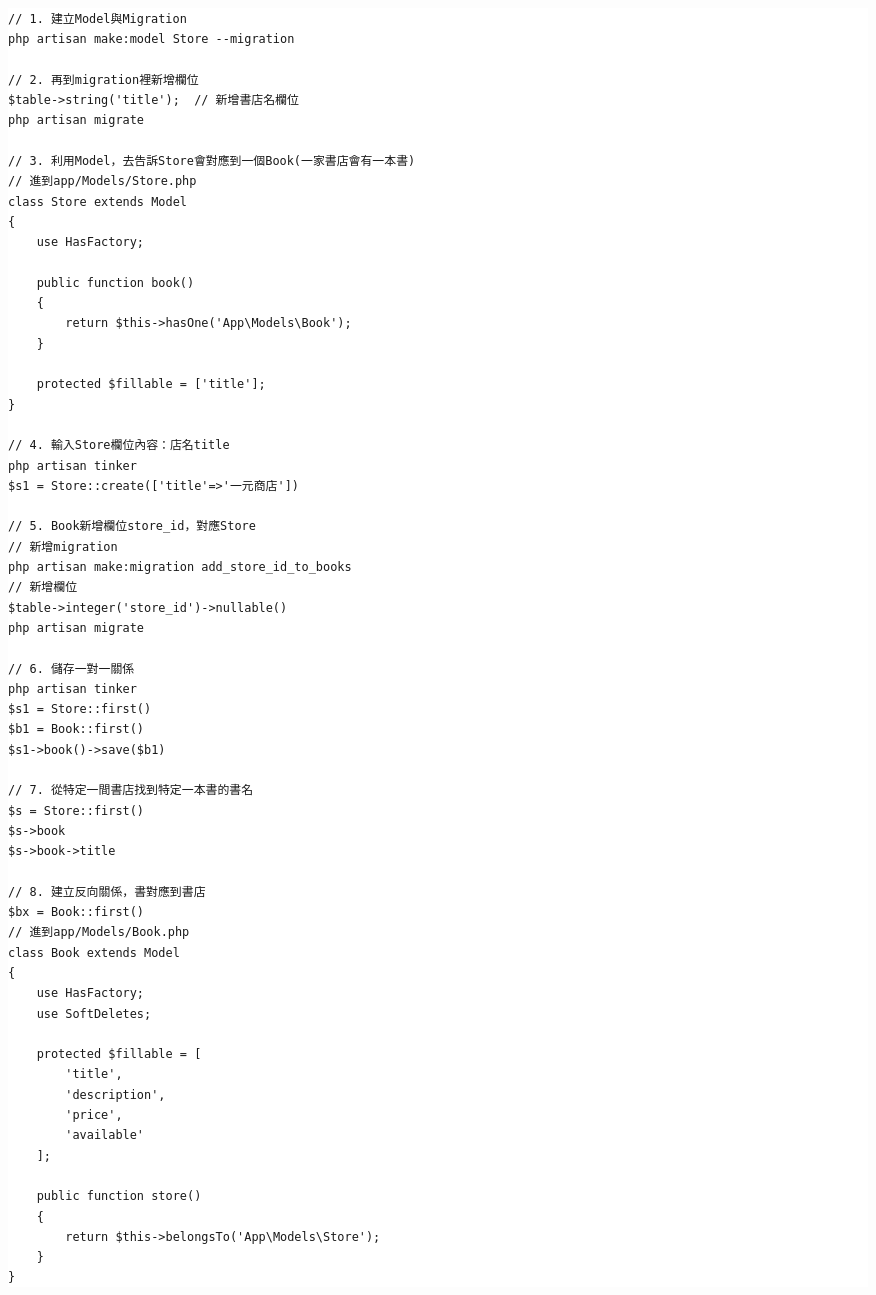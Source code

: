 ```
// 1. 建立Model與Migration
php artisan make:model Store --migration

// 2. 再到migration裡新增欄位
$table->string('title');  // 新增書店名欄位
php artisan migrate

// 3. 利用Model，去告訴Store會對應到一個Book(一家書店會有一本書)
// 進到app/Models/Store.php
class Store extends Model
{
    use HasFactory;

    public function book()
    {
        return $this->hasOne('App\Models\Book');
    }

    protected $fillable = ['title'];
}

// 4. 輸入Store欄位內容：店名title
php artisan tinker
$s1 = Store::create(['title'=>'一元商店'])

// 5. Book新增欄位store_id，對應Store
// 新增migration
php artisan make:migration add_store_id_to_books
// 新增欄位
$table->integer('store_id')->nullable()
php artisan migrate

// 6. 儲存一對一關係
php artisan tinker
$s1 = Store::first()
$b1 = Book::first()
$s1->book()->save($b1)

// 7. 從特定一間書店找到特定一本書的書名
$s = Store::first()
$s->book
$s->book->title

// 8. 建立反向關係，書對應到書店
$bx = Book::first()
// 進到app/Models/Book.php
class Book extends Model
{
    use HasFactory;
    use SoftDeletes;

    protected $fillable = [
        'title',
        'description',
        'price',
        'available'
    ];

    public function store()
    {
        return $this->belongsTo('App\Models\Store');
    }
}
```